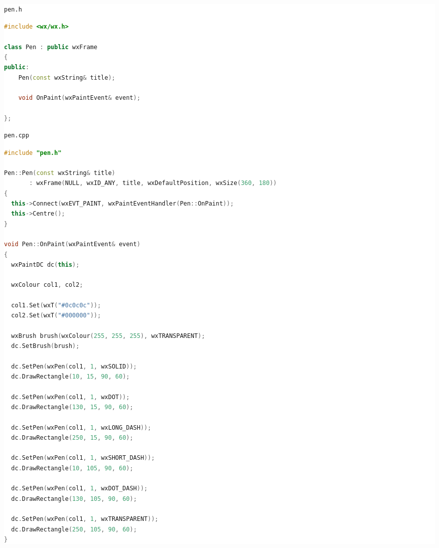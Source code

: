 `pen.h`

```cpp
#include <wx/wx.h>

class Pen : public wxFrame
{
public:
    Pen(const wxString& title);

    void OnPaint(wxPaintEvent& event);

};

```

`pen.cpp`

```cpp
#include "pen.h"

Pen::Pen(const wxString& title)
       : wxFrame(NULL, wxID_ANY, title, wxDefaultPosition, wxSize(360, 180))
{
  this->Connect(wxEVT_PAINT, wxPaintEventHandler(Pen::OnPaint));
  this->Centre();
}

void Pen::OnPaint(wxPaintEvent& event)
{
  wxPaintDC dc(this);

  wxColour col1, col2;

  col1.Set(wxT("#0c0c0c"));
  col2.Set(wxT("#000000"));

  wxBrush brush(wxColour(255, 255, 255), wxTRANSPARENT);
  dc.SetBrush(brush);

  dc.SetPen(wxPen(col1, 1, wxSOLID));
  dc.DrawRectangle(10, 15, 90, 60);

  dc.SetPen(wxPen(col1, 1, wxDOT));
  dc.DrawRectangle(130, 15, 90, 60);

  dc.SetPen(wxPen(col1, 1, wxLONG_DASH));
  dc.DrawRectangle(250, 15, 90, 60);

  dc.SetPen(wxPen(col1, 1, wxSHORT_DASH));
  dc.DrawRectangle(10, 105, 90, 60);

  dc.SetPen(wxPen(col1, 1, wxDOT_DASH));
  dc.DrawRectangle(130, 105, 90, 60);

  dc.SetPen(wxPen(col1, 1, wxTRANSPARENT));
  dc.DrawRectangle(250, 105, 90, 60);
}

```
